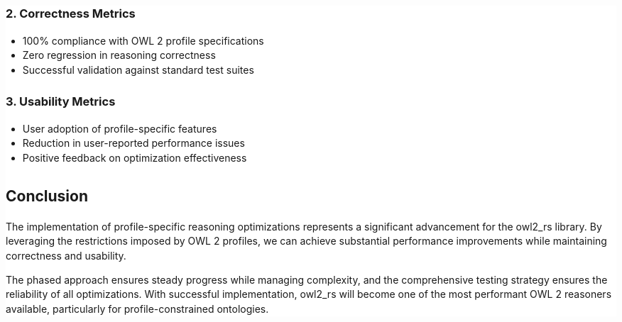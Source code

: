 ### 2. Correctness Metrics
- 100% compliance with OWL 2 profile specifications
- Zero regression in reasoning correctness
- Successful validation against standard test suites

### 3. Usability Metrics
- User adoption of profile-specific features
- Reduction in user-reported performance issues
- Positive feedback on optimization effectiveness

## Conclusion

The implementation of profile-specific reasoning optimizations represents a significant advancement for the owl2_rs library. By leveraging the restrictions imposed by OWL 2 profiles, we can achieve substantial performance improvements while maintaining correctness and usability.

The phased approach ensures steady progress while managing complexity, and the comprehensive testing strategy ensures the reliability of all optimizations. With successful implementation, owl2_rs will become one of the most performant OWL 2 reasoners available, particularly for profile-constrained ontologies.